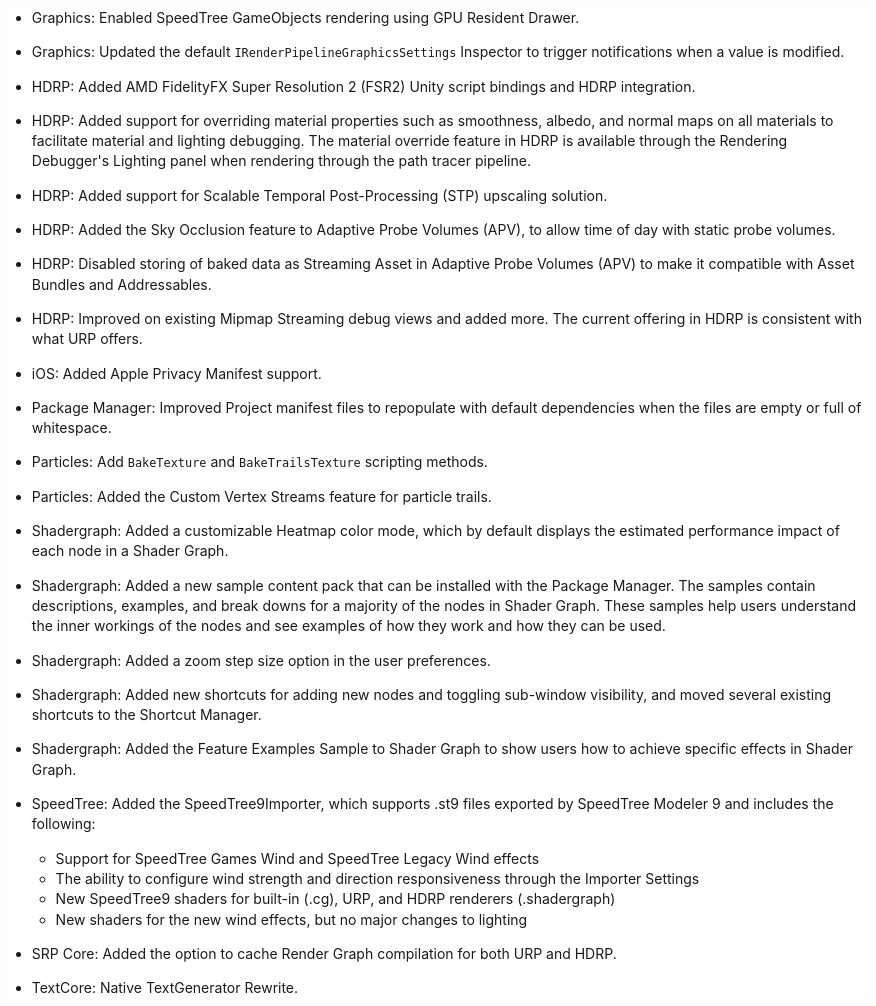 - Graphics: Enabled SpeedTree GameObjects rendering using GPU Resident Drawer.

- Graphics: Updated the default `IRenderPipelineGraphicsSettings` Inspector to trigger notifications when a value is modified.

- HDRP: Added AMD FidelityFX Super Resolution 2 \(FSR2\) Unity script bindings and HDRP integration.

- HDRP: Added support for overriding material properties such as smoothness, albedo, and normal maps on all materials to facilitate material and lighting debugging. The material override feature in HDRP is available through the Rendering Debugger's Lighting panel when rendering through the path tracer pipeline.

- HDRP: Added support for Scalable Temporal Post-Processing \(STP\) upscaling solution.

- HDRP: Added the Sky Occlusion feature to Adaptive Probe Volumes \(APV\), to allow time of day with static probe volumes.

- HDRP: Disabled storing of baked data as Streaming Asset in Adaptive Probe Volumes \(APV\) to make it compatible with Asset Bundles and Addressables.

- HDRP: Improved on existing Mipmap Streaming debug views and added more. The current offering in HDRP is consistent with what URP offers.

- iOS: Added Apple Privacy Manifest support.

- Package Manager: Improved Project manifest files to repopulate with default dependencies when the files are empty or full of whitespace.

- Particles: Add `BakeTexture` and `BakeTrailsTexture` scripting methods.

- Particles: Added the Custom Vertex Streams feature for particle trails.

- Shadergraph: Added a customizable Heatmap color mode, which by default displays the estimated performance impact of each node in a Shader Graph.

- Shadergraph: Added a new sample content pack that can be installed with the Package Manager. The samples contain descriptions, examples, and break downs for a majority of the nodes in Shader Graph. These samples help users understand the inner workings of the nodes and see examples of how they work and how they can be used.

- Shadergraph: Added a zoom step size option in the user preferences.

- Shadergraph: Added new shortcuts for adding new nodes and toggling sub-window visibility, and moved several existing shortcuts to the Shortcut Manager.

- Shadergraph: Added the Feature Examples Sample to Shader Graph to show users how to achieve specific effects in Shader Graph.

- SpeedTree: Added the SpeedTree9Importer, which supports .st9 files exported by SpeedTree Modeler 9 and includes the following:<br>
    * Support for SpeedTree Games Wind and SpeedTree Legacy Wind effects<br>
    * The ability to configure wind strength and direction responsiveness through the Importer Settings<br>
    * New SpeedTree9 shaders for built-in \(.cg\), URP, and HDRP renderers \(.shadergraph\)<br>
    * New shaders for the new wind effects, but no major changes to lighting

- SRP Core: Added the option to cache Render Graph compilation for both URP and HDRP.

- TextCore: Native TextGenerator Rewrite.
